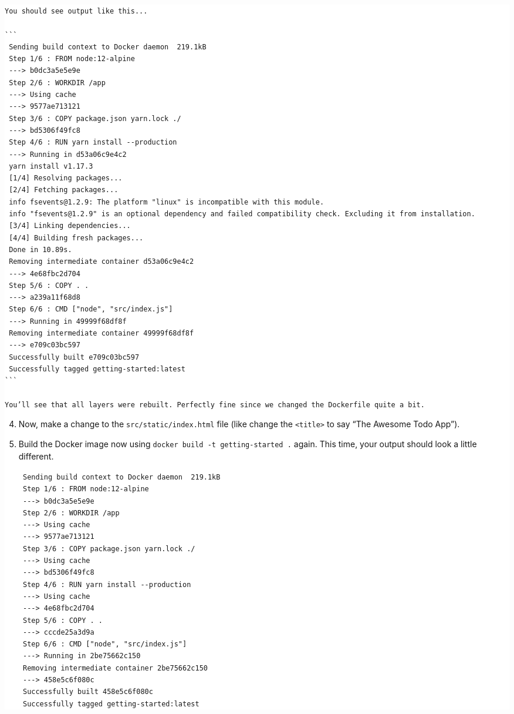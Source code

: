     You should see output like this...

    ```
     Sending build context to Docker daemon  219.1kB
     Step 1/6 : FROM node:12-alpine
     ---> b0dc3a5e5e9e
     Step 2/6 : WORKDIR /app
     ---> Using cache
     ---> 9577ae713121
     Step 3/6 : COPY package.json yarn.lock ./
     ---> bd5306f49fc8
     Step 4/6 : RUN yarn install --production
     ---> Running in d53a06c9e4c2
     yarn install v1.17.3
     [1/4] Resolving packages...
     [2/4] Fetching packages...
     info fsevents@1.2.9: The platform "linux" is incompatible with this module.
     info "fsevents@1.2.9" is an optional dependency and failed compatibility check. Excluding it from installation.
     [3/4] Linking dependencies...
     [4/4] Building fresh packages...
     Done in 10.89s.
     Removing intermediate container d53a06c9e4c2
     ---> 4e68fbc2d704
     Step 5/6 : COPY . .
     ---> a239a11f68d8
     Step 6/6 : CMD ["node", "src/index.js"]
     ---> Running in 49999f68df8f
     Removing intermediate container 49999f68df8f
     ---> e709c03bc597
     Successfully built e709c03bc597
     Successfully tagged getting-started:latest
    ```

    You’ll see that all layers were rebuilt. Perfectly fine since we changed the Dockerfile quite a bit.
4. Now, make a change to the `src/static/index.html` file (like change the `<title>` to say “The Awesome Todo App”).
5.  Build the Docker image now using `docker build -t getting-started .` again. This time, your output should look a little different.

    ```
     Sending build context to Docker daemon  219.1kB
     Step 1/6 : FROM node:12-alpine
     ---> b0dc3a5e5e9e
     Step 2/6 : WORKDIR /app
     ---> Using cache
     ---> 9577ae713121
     Step 3/6 : COPY package.json yarn.lock ./
     ---> Using cache
     ---> bd5306f49fc8
     Step 4/6 : RUN yarn install --production
     ---> Using cache
     ---> 4e68fbc2d704
     Step 5/6 : COPY . .
     ---> cccde25a3d9a
     Step 6/6 : CMD ["node", "src/index.js"]
     ---> Running in 2be75662c150
     Removing intermediate container 2be75662c150
     ---> 458e5c6f080c
     Successfully built 458e5c6f080c
     Successfully tagged getting-started:latest
    ```

